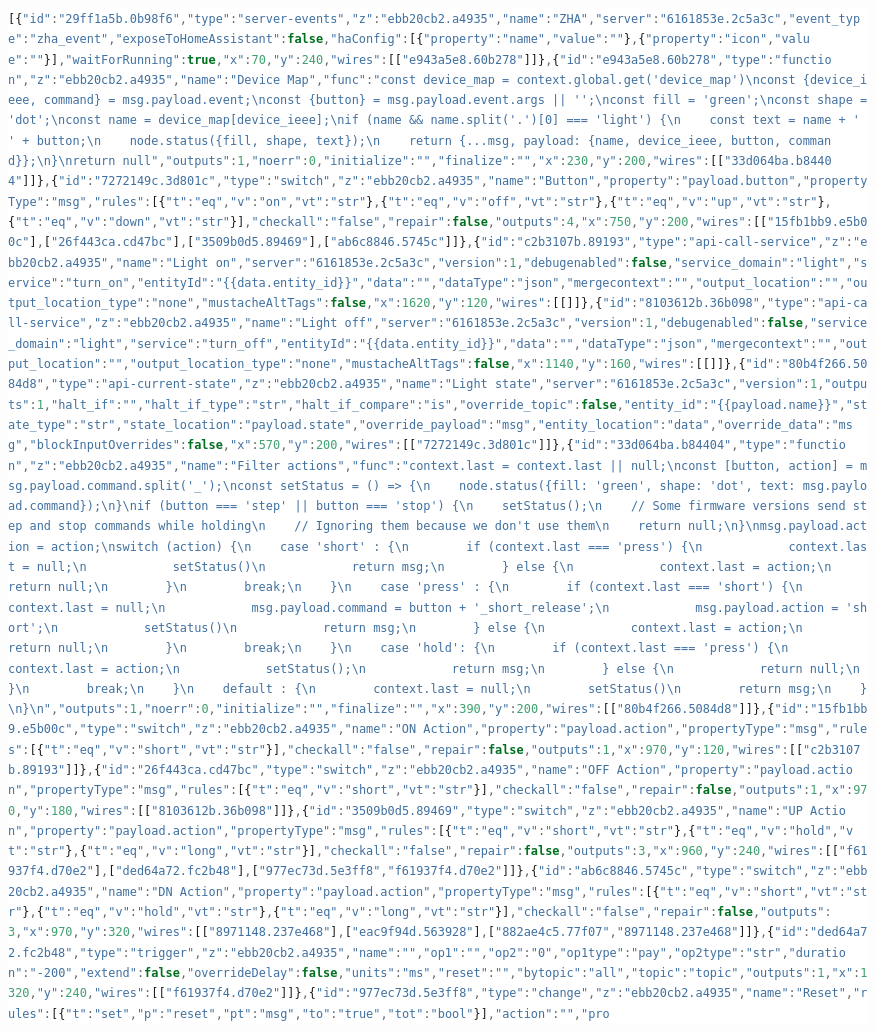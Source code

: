 ``` javascript
[{"id":"29ff1a5b.0b98f6","type":"server-events","z":"ebb20cb2.a4935","name":"ZHA","server":"6161853e.2c5a3c","event_type":"zha_event","exposeToHomeAssistant":false,"haConfig":[{"property":"name","value":""},{"property":"icon","value":""}],"waitForRunning":true,"x":70,"y":240,"wires":[["e943a5e8.60b278"]]},{"id":"e943a5e8.60b278","type":"function","z":"ebb20cb2.a4935","name":"Device Map","func":"const device_map = context.global.get('device_map')\nconst {device_ieee, command} = msg.payload.event;\nconst {button} = msg.payload.event.args || '';\nconst fill = 'green';\nconst shape = 'dot';\nconst name = device_map[device_ieee];\nif (name && name.split('.')[0] === 'light') {\n    const text = name + ' ' + button;\n    node.status({fill, shape, text});\n    return {...msg, payload: {name, device_ieee, button, command}};\n}\nreturn null","outputs":1,"noerr":0,"initialize":"","finalize":"","x":230,"y":200,"wires":[["33d064ba.b84404"]]},{"id":"7272149c.3d801c","type":"switch","z":"ebb20cb2.a4935","name":"Button","property":"payload.button","propertyType":"msg","rules":[{"t":"eq","v":"on","vt":"str"},{"t":"eq","v":"off","vt":"str"},{"t":"eq","v":"up","vt":"str"},{"t":"eq","v":"down","vt":"str"}],"checkall":"false","repair":false,"outputs":4,"x":750,"y":200,"wires":[["15fb1bb9.e5b00c"],["26f443ca.cd47bc"],["3509b0d5.89469"],["ab6c8846.5745c"]]},{"id":"c2b3107b.89193","type":"api-call-service","z":"ebb20cb2.a4935","name":"Light on","server":"6161853e.2c5a3c","version":1,"debugenabled":false,"service_domain":"light","service":"turn_on","entityId":"{{data.entity_id}}","data":"","dataType":"json","mergecontext":"","output_location":"","output_location_type":"none","mustacheAltTags":false,"x":1620,"y":120,"wires":[[]]},{"id":"8103612b.36b098","type":"api-call-service","z":"ebb20cb2.a4935","name":"Light off","server":"6161853e.2c5a3c","version":1,"debugenabled":false,"service_domain":"light","service":"turn_off","entityId":"{{data.entity_id}}","data":"","dataType":"json","mergecontext":"","output_location":"","output_location_type":"none","mustacheAltTags":false,"x":1140,"y":160,"wires":[[]]},{"id":"80b4f266.5084d8","type":"api-current-state","z":"ebb20cb2.a4935","name":"Light state","server":"6161853e.2c5a3c","version":1,"outputs":1,"halt_if":"","halt_if_type":"str","halt_if_compare":"is","override_topic":false,"entity_id":"{{payload.name}}","state_type":"str","state_location":"payload.state","override_payload":"msg","entity_location":"data","override_data":"msg","blockInputOverrides":false,"x":570,"y":200,"wires":[["7272149c.3d801c"]]},{"id":"33d064ba.b84404","type":"function","z":"ebb20cb2.a4935","name":"Filter actions","func":"context.last = context.last || null;\nconst [button, action] = msg.payload.command.split('_');\nconst setStatus = () => {\n    node.status({fill: 'green', shape: 'dot', text: msg.payload.command});\n}\nif (button === 'step' || button === 'stop') {\n    setStatus();\n    // Some firmware versions send step and stop commands while holding\n    // Ignoring them because we don't use them\n    return null;\n}\nmsg.payload.action = action;\nswitch (action) {\n    case 'short' : {\n        if (context.last === 'press') {\n            context.last = null;\n            setStatus()\n            return msg;\n        } else {\n            context.last = action;\n            return null;\n        }\n        break;\n    }\n    case 'press' : {\n        if (context.last === 'short') {\n            context.last = null;\n            msg.payload.command = button + '_short_release';\n            msg.payload.action = 'short';\n            setStatus()\n            return msg;\n        } else {\n            context.last = action;\n            return null;\n        }\n        break;\n    }\n    case 'hold': {\n        if (context.last === 'press') {\n            context.last = action;\n            setStatus();\n            return msg;\n        } else {\n            return null;\n        }\n        break;\n    }\n    default : {\n        context.last = null;\n        setStatus()\n        return msg;\n    }\n}\n","outputs":1,"noerr":0,"initialize":"","finalize":"","x":390,"y":200,"wires":[["80b4f266.5084d8"]]},{"id":"15fb1bb9.e5b00c","type":"switch","z":"ebb20cb2.a4935","name":"ON Action","property":"payload.action","propertyType":"msg","rules":[{"t":"eq","v":"short","vt":"str"}],"checkall":"false","repair":false,"outputs":1,"x":970,"y":120,"wires":[["c2b3107b.89193"]]},{"id":"26f443ca.cd47bc","type":"switch","z":"ebb20cb2.a4935","name":"OFF Action","property":"payload.action","propertyType":"msg","rules":[{"t":"eq","v":"short","vt":"str"}],"checkall":"false","repair":false,"outputs":1,"x":970,"y":180,"wires":[["8103612b.36b098"]]},{"id":"3509b0d5.89469","type":"switch","z":"ebb20cb2.a4935","name":"UP Action","property":"payload.action","propertyType":"msg","rules":[{"t":"eq","v":"short","vt":"str"},{"t":"eq","v":"hold","vt":"str"},{"t":"eq","v":"long","vt":"str"}],"checkall":"false","repair":false,"outputs":3,"x":960,"y":240,"wires":[["f61937f4.d70e2"],["ded64a72.fc2b48"],["977ec73d.5e3ff8","f61937f4.d70e2"]]},{"id":"ab6c8846.5745c","type":"switch","z":"ebb20cb2.a4935","name":"DN Action","property":"payload.action","propertyType":"msg","rules":[{"t":"eq","v":"short","vt":"str"},{"t":"eq","v":"hold","vt":"str"},{"t":"eq","v":"long","vt":"str"}],"checkall":"false","repair":false,"outputs":3,"x":970,"y":320,"wires":[["8971148.237e468"],["eac9f94d.563928"],["882ae4c5.77f07","8971148.237e468"]]},{"id":"ded64a72.fc2b48","type":"trigger","z":"ebb20cb2.a4935","name":"","op1":"","op2":"0","op1type":"pay","op2type":"str","duration":"-200","extend":false,"overrideDelay":false,"units":"ms","reset":"","bytopic":"all","topic":"topic","outputs":1,"x":1320,"y":240,"wires":[["f61937f4.d70e2"]]},{"id":"977ec73d.5e3ff8","type":"change","z":"ebb20cb2.a4935","name":"Reset","rules":[{"t":"set","p":"reset","pt":"msg","to":"true","tot":"bool"}],"action":"","pro
```